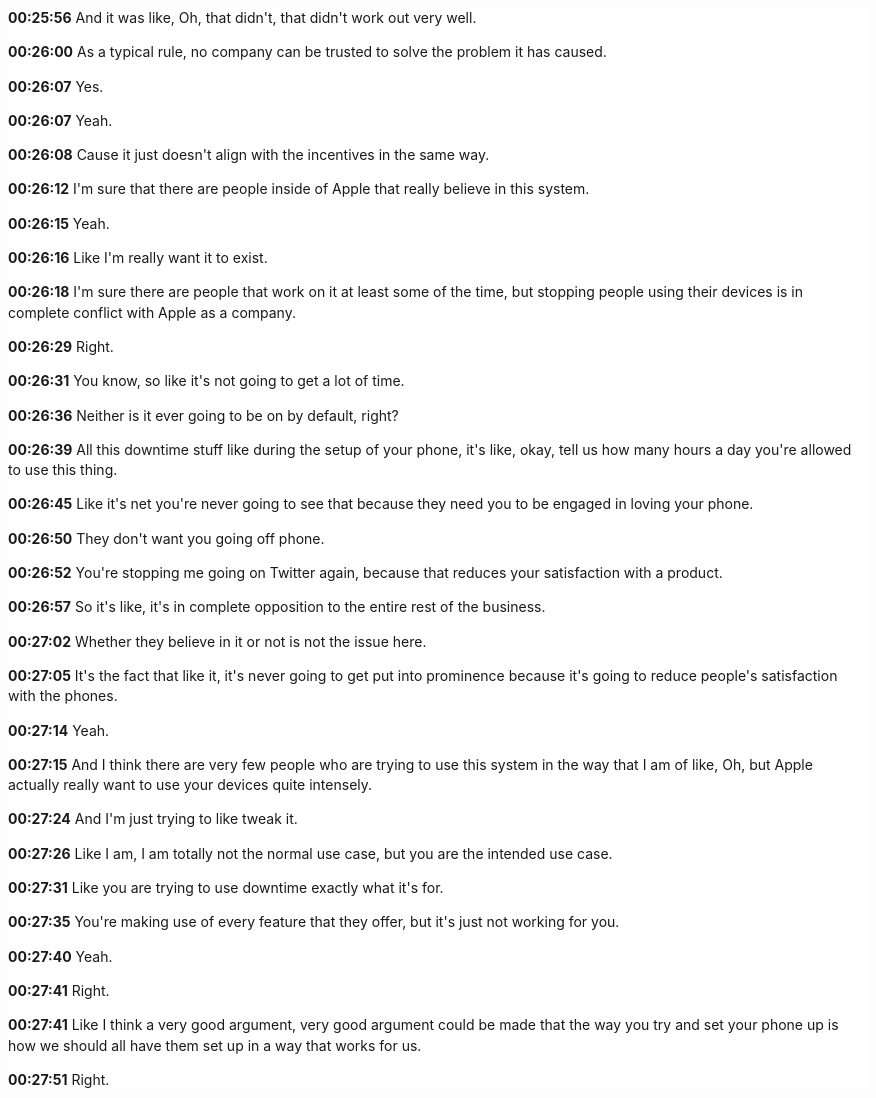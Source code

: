 **00:25:56** And it was like, Oh, that didn't, that didn't work out very well.

**00:26:00** As a typical rule, no company can be trusted to solve the problem it has caused.

**00:26:07** Yes.

**00:26:07** Yeah.

**00:26:08** Cause it just doesn't align with the incentives in the same way.

**00:26:12** I'm sure that there are people inside of Apple that really believe in this system.

**00:26:15** Yeah.

**00:26:16** Like I'm really want it to exist.

**00:26:18** I'm sure there are people that work on it at least some of the time, but stopping people using their devices is in complete conflict with Apple as a company.

**00:26:29** Right.

**00:26:31** You know, so like it's not going to get a lot of time.

**00:26:36** Neither is it ever going to be on by default, right?

**00:26:39** All this downtime stuff like during the setup of your phone, it's like, okay, tell us how many hours a day you're allowed to use this thing.

**00:26:45** Like it's net you're never going to see that because they need you to be engaged in loving your phone.

**00:26:50** They don't want you going off phone.

**00:26:52** You're stopping me going on Twitter again, because that reduces your satisfaction with a product.

**00:26:57** So it's like, it's in complete opposition to the entire rest of the business.

**00:27:02** Whether they believe in it or not is not the issue here.

**00:27:05** It's the fact that like it, it's never going to get put into prominence because it's going to reduce people's satisfaction with the phones.

**00:27:14** Yeah.

**00:27:15** And I think there are very few people who are trying to use this system in the way that I am of like, Oh, but Apple actually really want to use your devices quite intensely.

**00:27:24** And I'm just trying to like tweak it.

**00:27:26** Like I am, I am totally not the normal use case, but you are the intended use case.

**00:27:31** Like you are trying to use downtime exactly what it's for.

**00:27:35** You're making use of every feature that they offer, but it's just not working for you.

**00:27:40** Yeah.

**00:27:41** Right.

**00:27:41** Like I think a very good argument, very good argument could be made that the way you try and set your phone up is how we should all have them set up in a way that works for us.

**00:27:51** Right.
